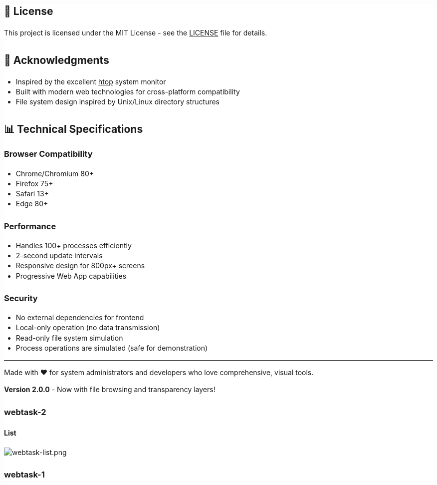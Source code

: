 ## 📄 License

This project is licensed under the MIT License - see the [LICENSE](LICENSE) file for details.

## 🙏 Acknowledgments

- Inspired by the excellent [htop](https://htop.dev/) system monitor
- Built with modern web technologies for cross-platform compatibility
- File system design inspired by Unix/Linux directory structures

## 📊 Technical Specifications

### **Browser Compatibility**
- Chrome/Chromium 80+
- Firefox 75+
- Safari 13+
- Edge 80+

### **Performance**
- Handles 100+ processes efficiently
- 2-second update intervals
- Responsive design for 800px+ screens
- Progressive Web App capabilities

### **Security**
- No external dependencies for frontend
- Local-only operation (no data transmission)
- Read-only file system simulation
- Process operations are simulated (safe for demonstration)

---

Made with ❤️ for system administrators and developers who love comprehensive, visual tools.

**Version 2.0.0** - Now with file browsing and transparency layers!

### webtask-2


#### List
![webtask-list.png](webtask-list.png)




### webtask-1